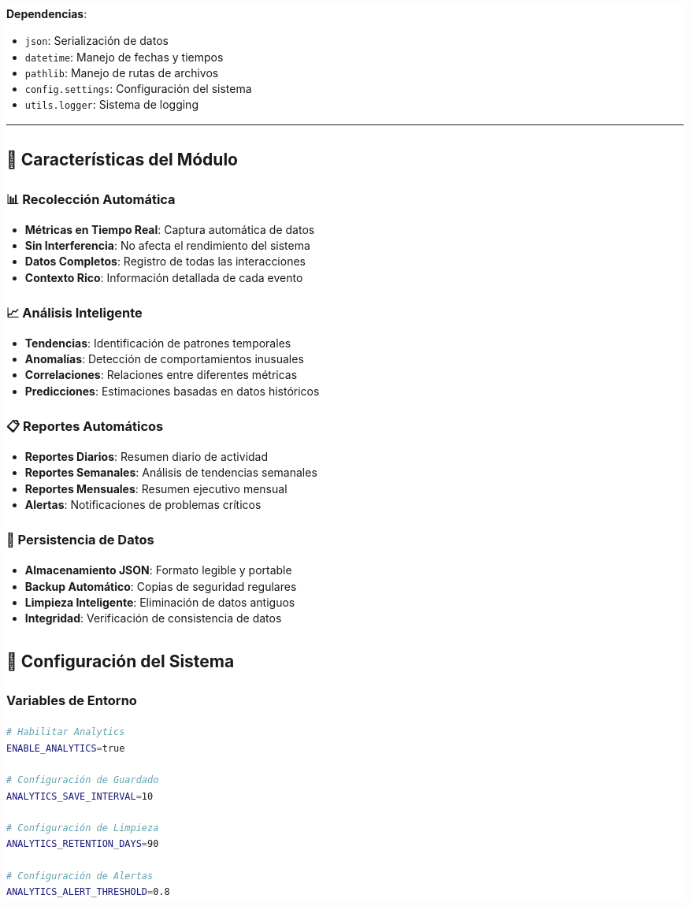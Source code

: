 **Dependencias**:
- `json`: Serialización de datos
- `datetime`: Manejo de fechas y tiempos
- `pathlib`: Manejo de rutas de archivos
- `config.settings`: Configuración del sistema
- `utils.logger`: Sistema de logging

---

## 🔧 Características del Módulo

### 📊 Recolección Automática
- **Métricas en Tiempo Real**: Captura automática de datos
- **Sin Interferencia**: No afecta el rendimiento del sistema
- **Datos Completos**: Registro de todas las interacciones
- **Contexto Rico**: Información detallada de cada evento

### 📈 Análisis Inteligente
- **Tendencias**: Identificación de patrones temporales
- **Anomalías**: Detección de comportamientos inusuales
- **Correlaciones**: Relaciones entre diferentes métricas
- **Predicciones**: Estimaciones basadas en datos históricos

### 📋 Reportes Automáticos
- **Reportes Diarios**: Resumen diario de actividad
- **Reportes Semanales**: Análisis de tendencias semanales
- **Reportes Mensuales**: Resumen ejecutivo mensual
- **Alertas**: Notificaciones de problemas críticos

### 💾 Persistencia de Datos
- **Almacenamiento JSON**: Formato legible y portable
- **Backup Automático**: Copias de seguridad regulares
- **Limpieza Inteligente**: Eliminación de datos antiguos
- **Integridad**: Verificación de consistencia de datos

## 🚀 Configuración del Sistema

### Variables de Entorno
```bash
# Habilitar Analytics
ENABLE_ANALYTICS=true

# Configuración de Guardado
ANALYTICS_SAVE_INTERVAL=10

# Configuración de Limpieza
ANALYTICS_RETENTION_DAYS=90

# Configuración de Alertas
ANALYTICS_ALERT_THRESHOLD=0.8
```
